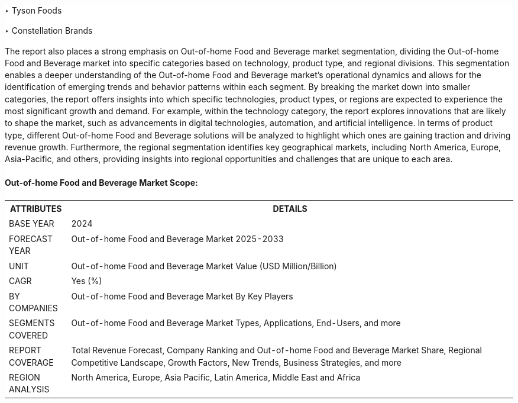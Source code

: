 ‣ Tyson Foods

‣ Constellation Brands

The report also places a strong emphasis on Out-of-home Food and Beverage market segmentation, dividing the Out-of-home Food and Beverage market into specific categories based on technology, product type, and regional divisions. This segmentation enables a deeper understanding of the Out-of-home Food and Beverage market’s operational dynamics and allows for the identification of emerging trends and behavior patterns within each segment. By breaking the market down into smaller categories, the report offers insights into which specific technologies, product types, or regions are expected to experience the most significant growth and demand. For example, within the technology category, the report explores innovations that are likely to shape the market, such as advancements in digital technologies, automation, and artificial intelligence. In terms of product type, different Out-of-home Food and Beverage solutions will be analyzed to highlight which ones are gaining traction and driving revenue growth. Furthermore, the regional segmentation identifies key geographical markets, including North America, Europe, Asia-Pacific, and others, providing insights into regional opportunities and challenges that are unique to each area.

<h4>Out-of-home Food and Beverage Market Scope:</h4>
<table>
<tr>
<th>ATTRIBUTES</th>
<th>DETAILS</th>
</tr>
<tr>
<td>BASE YEAR</td>
<td>2024</td>
</tr>
<tr>
<td>FORECAST YEAR</td>
<td>Out-of-home Food and Beverage Market 2025-2033</td>
</tr>
<tr>
<td>UNIT</td>
<td>Out-of-home Food and Beverage Market Value (USD Million/Billion)</td>
<tr>
<td>CAGR</td>
<td>Yes (%)</td>
</tr>
</tr>
<tr>
<td>BY COMPANIES</td>
<td>Out-of-home Food and Beverage Market By Key Players</td>
</tr>
<tr>
<td>SEGMENTS COVERED</td>
<td>Out-of-home Food and Beverage Market Types, Applications, End-Users, and more</td>
</tr>
<tr>
<td>REPORT COVERAGE</td>
<td>Total Revenue Forecast, Company Ranking and Out-of-home Food and Beverage Market Share, Regional Competitive Landscape, Growth Factors, New Trends, Business Strategies, and more</td>
</tr>
<tr>
<td>REGION ANALYSIS</td>
<td>North America, Europe, Asia Pacific, Latin America, Middle East and Africa</td>
</tr>
</table>
